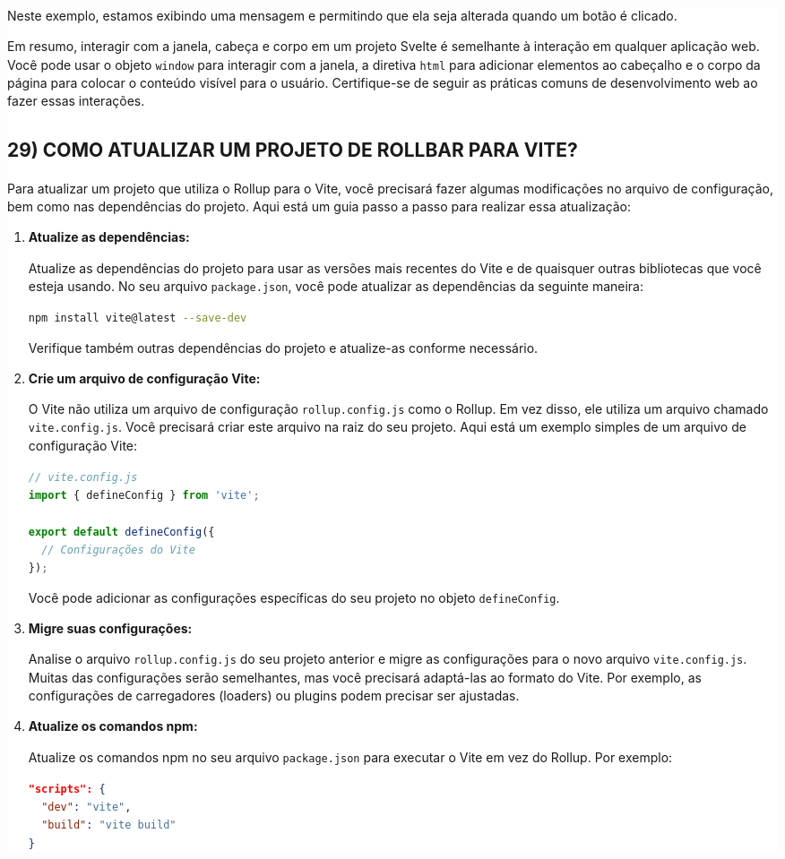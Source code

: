    Neste exemplo, estamos exibindo uma mensagem e permitindo que ela seja alterada quando um botão é clicado.

Em resumo, interagir com a janela, cabeça e corpo em um projeto Svelte é semelhante à interação em qualquer aplicação web. Você pode usar o objeto `window` para interagir com a janela, a diretiva `html` para adicionar elementos ao cabeçalho e o corpo da página para colocar o conteúdo visível para o usuário. Certifique-se de seguir as práticas comuns de desenvolvimento web ao fazer essas interações.

## 29) COMO ATUALIZAR UM PROJETO DE ROLLBAR PARA VITE?
Para atualizar um projeto que utiliza o Rollup para o Vite, você precisará fazer algumas modificações no arquivo de configuração, bem como nas dependências do projeto. Aqui está um guia passo a passo para realizar essa atualização:

1. **Atualize as dependências:**

   Atualize as dependências do projeto para usar as versões mais recentes do Vite e de quaisquer outras bibliotecas que você esteja usando. No seu arquivo `package.json`, você pode atualizar as dependências da seguinte maneira:

   ```bash
   npm install vite@latest --save-dev
   ```

   Verifique também outras dependências do projeto e atualize-as conforme necessário.

2. **Crie um arquivo de configuração Vite:**

   O Vite não utiliza um arquivo de configuração `rollup.config.js` como o Rollup. Em vez disso, ele utiliza um arquivo chamado `vite.config.js`. Você precisará criar este arquivo na raiz do seu projeto. Aqui está um exemplo simples de um arquivo de configuração Vite:

   ```javascript
   // vite.config.js
   import { defineConfig } from 'vite';

   export default defineConfig({
     // Configurações do Vite
   });
   ```

   Você pode adicionar as configurações específicas do seu projeto no objeto `defineConfig`.

3. **Migre suas configurações:**

   Analise o arquivo `rollup.config.js` do seu projeto anterior e migre as configurações para o novo arquivo `vite.config.js`. Muitas das configurações serão semelhantes, mas você precisará adaptá-las ao formato do Vite. Por exemplo, as configurações de carregadores (loaders) ou plugins podem precisar ser ajustadas.

4. **Atualize os comandos npm:**

   Atualize os comandos npm no seu arquivo `package.json` para executar o Vite em vez do Rollup. Por exemplo:

   ```json
   "scripts": {
     "dev": "vite",
     "build": "vite build"
   }
   ```
